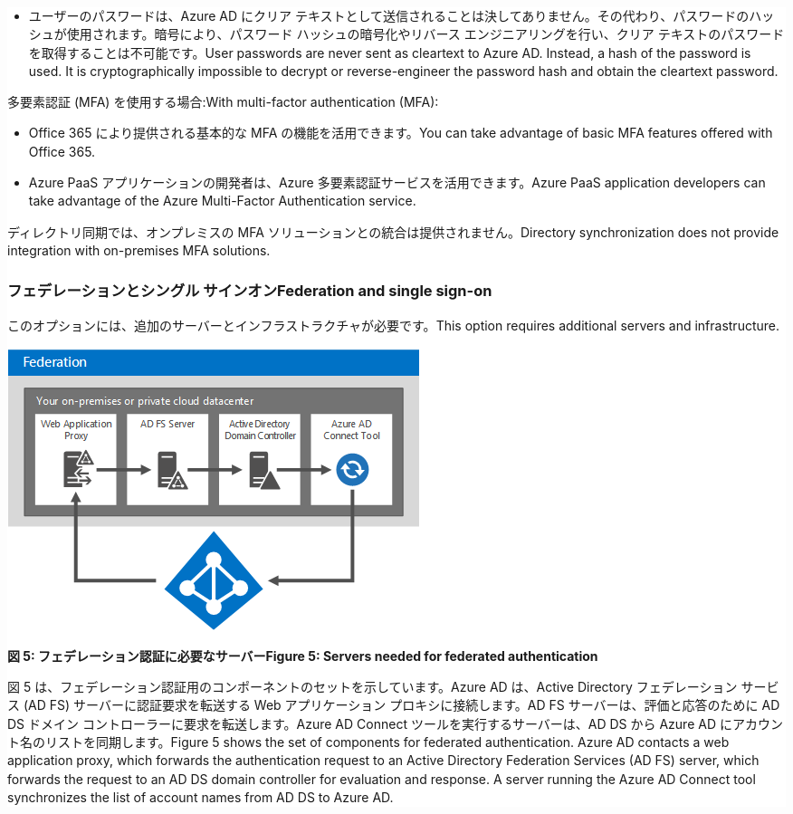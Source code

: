 - <span data-ttu-id="9eda4-p114">ユーザーのパスワードは、Azure AD にクリア テキストとして送信されることは決してありません。その代わり、パスワードのハッシュが使用されます。暗号により、パスワード ハッシュの暗号化やリバース エンジニアリングを行い、クリア テキストのパスワードを取得することは不可能です。</span><span class="sxs-lookup"><span data-stu-id="9eda4-p114">User passwords are never sent as cleartext to Azure AD. Instead, a hash of the password is used. It is cryptographically impossible to decrypt or reverse-engineer the password hash and obtain the cleartext password.</span></span> 
    
<span data-ttu-id="9eda4-196">多要素認証 (MFA) を使用する場合:</span><span class="sxs-lookup"><span data-stu-id="9eda4-196">With multi-factor authentication (MFA):</span></span>
  
- <span data-ttu-id="9eda4-197">Office 365 により提供される基本的な MFA の機能を活用できます。</span><span class="sxs-lookup"><span data-stu-id="9eda4-197">You can take advantage of basic MFA features offered with Office 365.</span></span>
    
- <span data-ttu-id="9eda4-198">Azure PaaS アプリケーションの開発者は、Azure 多要素認証サービスを活用できます。</span><span class="sxs-lookup"><span data-stu-id="9eda4-198">Azure PaaS application developers can take advantage of the Azure Multi-Factor Authentication service.</span></span>
    
<span data-ttu-id="9eda4-199">ディレクトリ同期では、オンプレミスの MFA ソリューションとの統合は提供されません。</span><span class="sxs-lookup"><span data-stu-id="9eda4-199">Directory synchronization does not provide integration with on-premises MFA solutions.</span></span>
  
### <a name="federation-and-single-sign-on"></a><span data-ttu-id="9eda4-200">フェデレーションとシングル サインオン</span><span class="sxs-lookup"><span data-stu-id="9eda4-200">Federation and single sign-on</span></span>

<span data-ttu-id="9eda4-201">このオプションには、追加のサーバーとインフラストラクチャが必要です。</span><span class="sxs-lookup"><span data-stu-id="9eda4-201">This option requires additional servers and infrastructure.</span></span> 
  
![フェデレーション認証に必要なサーバー](images/1e54f0d2-e650-4eb5-957f-4f1d3c44da16.png)
  
 <span data-ttu-id="9eda4-203">**図 5: フェデレーション認証に必要なサーバー**</span><span class="sxs-lookup"><span data-stu-id="9eda4-203">**Figure 5: Servers needed for federated authentication**</span></span>
  
<span data-ttu-id="9eda4-p115">図 5 は、フェデレーション認証用のコンポーネントのセットを示しています。Azure AD は、Active Directory フェデレーション サービス (AD FS) サーバーに認証要求を転送する Web アプリケーション プロキシに接続します。AD FS サーバーは、評価と応答のために AD DS ドメイン コントローラーに要求を転送します。Azure AD Connect ツールを実行するサーバーは、AD DS から Azure AD にアカウント名のリストを同期します。</span><span class="sxs-lookup"><span data-stu-id="9eda4-p115">Figure 5 shows the set of components for federated authentication. Azure AD contacts a web application proxy, which forwards the authentication request to an Active Directory Federation Services (AD FS) server, which forwards the request to an AD DS domain controller for evaluation and response. A server running the Azure AD Connect tool synchronizes the list of account names from AD DS to Azure AD.</span></span>
  
